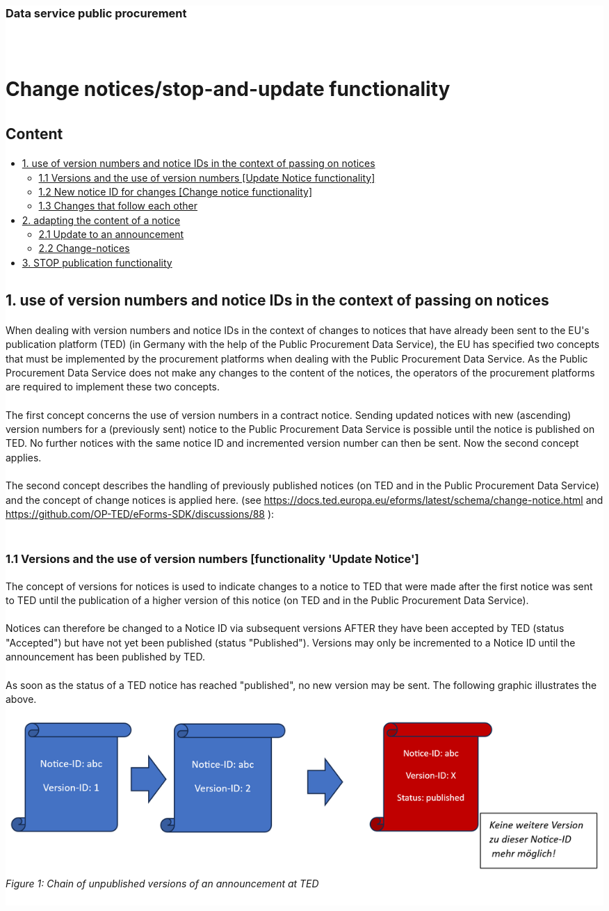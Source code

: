 ### Data service public procurement
<br>

# Change notices/stop-and-update functionality

## Content
- [1. use of version numbers and notice IDs in the context of passing on notices](#versions-explained)
    - [1.1 Versions and the use of version numbers [Update Notice functionality]](#versions-update)
    - [1.2 New notice ID for changes [Change notice functionality]](#versions-change)
    - [1.3 Changes that follow each other](#versions-changes)
- [2. adapting the content of a notice](#stop-or-change)
    - [2.1 Update to an announcement](#update)
    - [2.2 Change-notices](#change-notice)
- [3. STOP publication functionality](#stop-func)

## 1. use of version numbers and notice IDs in the context of passing on notices <span id='versions-explained'>

When dealing with version numbers and notice IDs in the context of changes to notices that have already been sent to the EU's publication platform (TED) (in Germany with the help of the Public Procurement Data Service), the EU has specified two concepts that must be implemented by the procurement platforms when dealing with the Public Procurement Data Service. As the Public Procurement Data Service does not make any changes to the content of the notices, the operators of the procurement platforms are required to implement these two concepts.<br><br>
The first concept concerns the use of version numbers in a contract notice. Sending updated notices with new (ascending) version numbers for a (previously sent) notice to the Public Procurement Data Service is possible until the notice is published on TED. No further notices with the same notice ID and incremented version number can then be sent. Now the second concept applies.<br><br>
The second concept describes the handling of previously published notices (on TED and in the Public Procurement Data Service) and the concept of change notices is applied here. (see https://docs.ted.europa.eu/eforms/latest/schema/change-notice.html and https://github.com/OP-TED/eForms-SDK/discussions/88 ):
<br><br>

### 1.1 Versions and the use of version numbers [functionality 'Update Notice']<span id='versions-update'>

The concept of versions for notices is used to indicate changes to a notice to TED that were made after the first notice was sent to TED until the publication of a higher version of this notice (on TED and in the Public Procurement Data Service).<br><br>
Notices can therefore be changed to a Notice ID via subsequent versions AFTER they have been accepted by TED (status "Accepted") but have not yet been published (status "Published"). Versions may only be incremented to a Notice ID until the announcement has been published by TED.<br><br>
As soon as the status of a TED notice has reached "published", no new version may be sent. The following graphic illustrates the above.

![stop_chain1](/documentation/images/stop_chain1.png)
*Figure 1: Chain of unpublished versions of an announcement at TED*
<br><br>